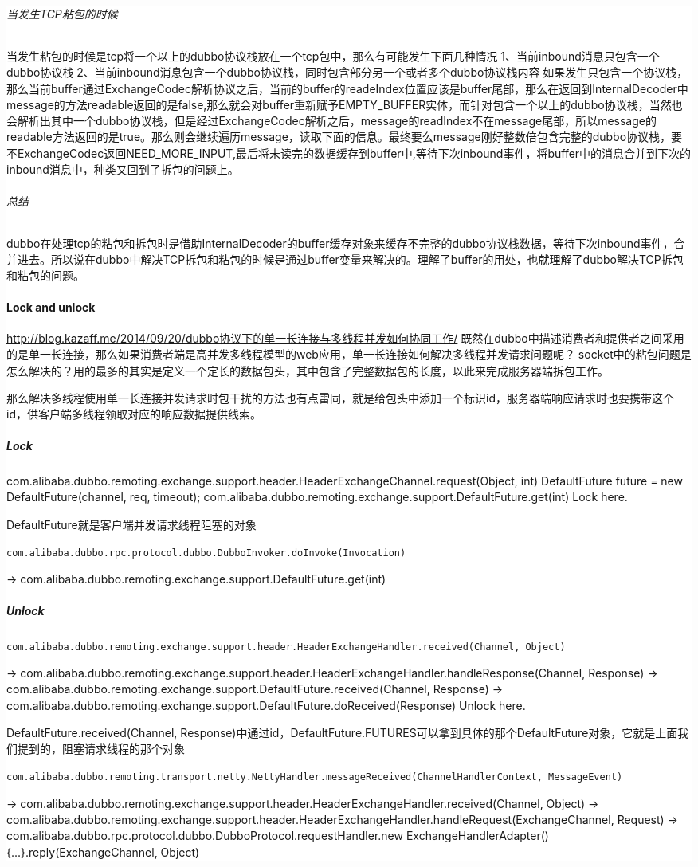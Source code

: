 ###### 当发生TCP粘包的时候
当发生粘包的时候是tcp将一个以上的dubbo协议栈放在一个tcp包中，那么有可能发生下面几种情况
1、当前inbound消息只包含一个dubbo协议栈
2、当前inbound消息包含一个dubbo协议栈，同时包含部分另一个或者多个dubbo协议栈内容
如果发生只包含一个协议栈，那么当前buffer通过ExchangeCodec解析协议之后，当前的buffer的readeIndex位置应该是buffer尾部，那么在返回到InternalDecoder中message的方法readable返回的是false,那么就会对buffer重新赋予EMPTY_BUFFER实体，而针对包含一个以上的dubbo协议栈，当然也会解析出其中一个dubbo协议栈，但是经过ExchangeCodec解析之后，message的readIndex不在message尾部，所以message的readable方法返回的是true。那么则会继续遍历message，读取下面的信息。最终要么message刚好整数倍包含完整的dubbo协议栈，要不ExchangeCodec返回NEED_MORE_INPUT,最后将未读完的数据缓存到buffer中,等待下次inbound事件，将buffer中的消息合并到下次的inbound消息中，种类又回到了拆包的问题上。

###### 总结
dubbo在处理tcp的粘包和拆包时是借助InternalDecoder的buffer缓存对象来缓存不完整的dubbo协议栈数据，等待下次inbound事件，合并进去。所以说在dubbo中解决TCP拆包和粘包的时候是通过buffer变量来解决的。理解了buffer的用处，也就理解了dubbo解决TCP拆包和粘包的问题。


#### Lock and unlock
http://blog.kazaff.me/2014/09/20/dubbo协议下的单一长连接与多线程并发如何协同工作/
既然在dubbo中描述消费者和提供者之间采用的是单一长连接，那么如果消费者端是高并发多线程模型的web应用，单一长连接如何解决多线程并发请求问题呢？
socket中的粘包问题是怎么解决的？用的最多的其实是定义一个定长的数据包头，其中包含了完整数据包的长度，以此来完成服务器端拆包工作。

那么解决多线程使用单一长连接并发请求时包干扰的方法也有点雷同，就是给包头中添加一个标识id，服务器端响应请求时也要携带这个id，供客户端多线程领取对应的响应数据提供线索。

##### Lock
com.alibaba.dubbo.remoting.exchange.support.header.HeaderExchangeChannel.request(Object, int)
DefaultFuture future = new DefaultFuture(channel, req, timeout);
com.alibaba.dubbo.remoting.exchange.support.DefaultFuture.get(int)
Lock here.

DefaultFuture就是客户端并发请求线程阻塞的对象
 
	com.alibaba.dubbo.rpc.protocol.dubbo.DubboInvoker.doInvoke(Invocation)
->	com.alibaba.dubbo.remoting.exchange.support.DefaultFuture.get(int)

##### Unlock
	com.alibaba.dubbo.remoting.exchange.support.header.HeaderExchangeHandler.received(Channel, Object)
-> 	com.alibaba.dubbo.remoting.exchange.support.header.HeaderExchangeHandler.handleResponse(Channel, Response)
-> 	com.alibaba.dubbo.remoting.exchange.support.DefaultFuture.received(Channel, Response)
-> 	com.alibaba.dubbo.remoting.exchange.support.DefaultFuture.doReceived(Response)
Unlock here.

DefaultFuture.received(Channel, Response)中通过id，DefaultFuture.FUTURES可以拿到具体的那个DefaultFuture对象，它就是上面我们提到的，阻塞请求线程的那个对象	


	com.alibaba.dubbo.remoting.transport.netty.NettyHandler.messageReceived(ChannelHandlerContext, MessageEvent) 
-> 	com.alibaba.dubbo.remoting.exchange.support.header.HeaderExchangeHandler.received(Channel, Object)
-> 	com.alibaba.dubbo.remoting.exchange.support.header.HeaderExchangeHandler.handleRequest(ExchangeChannel, Request)
-> 	com.alibaba.dubbo.rpc.protocol.dubbo.DubboProtocol.requestHandler.new ExchangeHandlerAdapter() {...}.reply(ExchangeChannel, Object)

